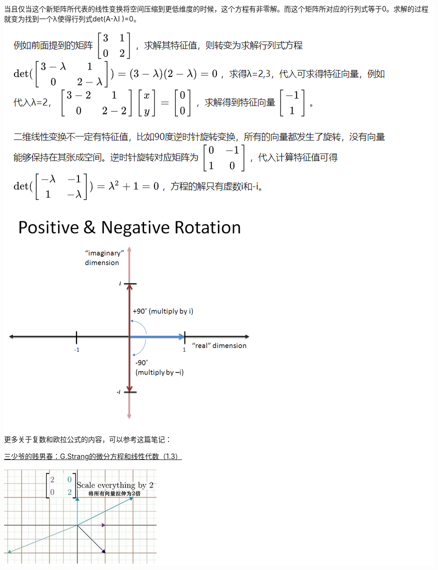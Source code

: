 当且仅当这个新矩阵所代表的线性变换将空间压缩到更低维度的时候，这个方程有非零解。而这个矩阵所对应的行列式等于0。求解的过程就变为找到一个λ使得行列式det(A-λI )=0。

![image-20220828110155054](Media/线性代数/image-20220828110155054.png)

![img](Media/线性代数/f28ff5e5db9b988843294e171b928a32_720w.png)

更多关于复数和欧拉公式的内容，可以参考这篇笔记：

[三少爷的贱男春：G.Strang的微分方程和线性代数（1.3）](https://zhuanlan.zhihu.com/p/21301779)

![img](Media/线性代数/v2-6b663a4f42447434cf280a590c4fd0ca_720w.jpg)
